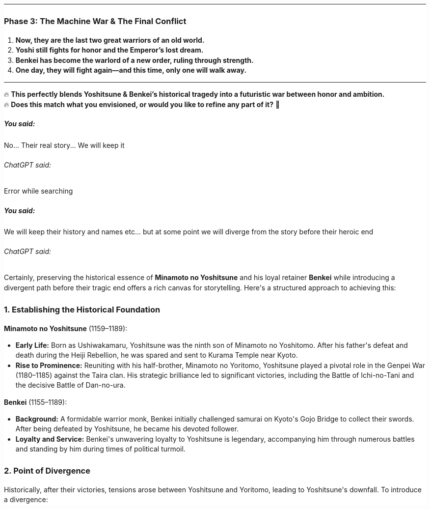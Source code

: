* * *

### **Phase 3: The Machine War & The Final Conflict**

1.  **Now, they are the last two great warriors of an old world.**
2.  **Yoshi still fights for honor and the Emperor’s lost dream.**
3.  **Benkei has become the warlord of a new order, ruling through strength.**
4.  **One day, they will fight again—and this time, only one will walk away.**

* * *

🔥 **This perfectly blends Yoshitsune & Benkei’s historical tragedy into a futuristic war between honor and ambition.**  
🔥 **Does this match what you envisioned, or would you like to refine any part of it?** 🚀

##### You said:

No... Their real story... We will keep it

###### ChatGPT said:

Error while searching

##### You said:

We will keep their history and names etc... but at some point we will diverge from the story before their heroic end

###### ChatGPT said:

Certainly, preserving the historical essence of **Minamoto no Yoshitsune** and his loyal retainer **Benkei** while introducing a divergent path before their tragic end offers a rich canvas for storytelling. Here's a structured approach to achieving this:

### 1\. **Establishing the Historical Foundation**

**Minamoto no Yoshitsune** (1159–1189):

*   **Early Life:** Born as Ushiwakamaru, Yoshitsune was the ninth son of Minamoto no Yoshitomo. After his father's defeat and death during the Heiji Rebellion, he was spared and sent to Kurama Temple near Kyoto.
*   **Rise to Prominence:** Reuniting with his half-brother, Minamoto no Yoritomo, Yoshitsune played a pivotal role in the Genpei War (1180–1185) against the Taira clan. His strategic brilliance led to significant victories, including the Battle of Ichi-no-Tani and the decisive Battle of Dan-no-ura.

**Benkei** (1155–1189):

*   **Background:** A formidable warrior monk, Benkei initially challenged samurai on Kyoto's Gojo Bridge to collect their swords. After being defeated by Yoshitsune, he became his devoted follower.
*   **Loyalty and Service:** Benkei's unwavering loyalty to Yoshitsune is legendary, accompanying him through numerous battles and standing by him during times of political turmoil.

### 2\. **Point of Divergence**

Historically, after their victories, tensions arose between Yoshitsune and Yoritomo, leading to Yoshitsune's downfall. To introduce a divergence:
